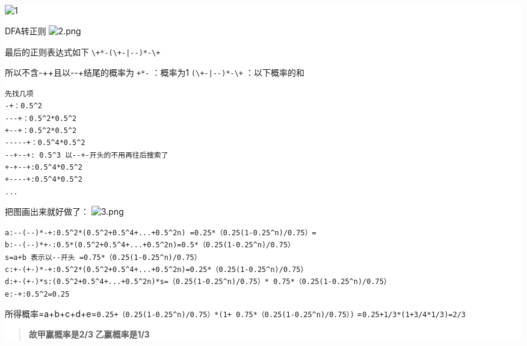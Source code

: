 ![1][1]

DFA转正则
![2.png][2]

最后的正则表达式如下 `\+*-(\+-|--)*-\+`

所以不含-++且以--+结尾的概率为
`+*-` ：概率为1
`(\+-|--)*-\+` ：以下概率的和



    先找几项
    -+：0.5^2
    ---+：0.5^2*0.5^2
    +--+：0.5^2*0.5^2
    -----+：0.5^4*0.5^2
    --+--+: 0.5^3 以--+-开头的不用再往后搜索了
    +-+--+:0.5^4*0.5^2
    +----+:0.5^4*0.5^2
    ...

把图画出来就好做了：
![3.png][3]



    a:--(--)*-+:0.5^2*(0.5^2+0.5^4+...+0.5^2n) =0.25*（0.25(1-0.25^n)/0.75）=
    b:--(--)*+-:0.5*(0.5^2+0.5^4+...+0.5^2n)=0.5*（0.25(1-0.25^n)/0.75）
    s=a+b 表示以--开头 =0.75*（0.25(1-0.25^n)/0.75）
    c:+-(+-)*-+:0.5^2*(0.5^2+0.5^4+...+0.5^2n)=0.25*（0.25(1-0.25^n)/0.75）
    d:+-(+-)*s:(0.5^2+0.5^4+...+0.5^2n)*s=（0.25(1-0.25^n)/0.75）* 0.75*（0.25(1-0.25^n)/0.75）
    e:-+:0.5^2=0.25


所得概率=a+b+c+d+e=`0.25+（0.25(1-0.25^n)/0.75）*(1+ 0.75*（0.25(1-0.25^n)/0.75）)`
=`0.25+1/3*(1+3/4*1/3)=2/3`
 
> **故甲赢概率是2/3 乙赢概率是1/3**

 [1]: https://www.hongweipeng.com/usr/uploads/2016/10/3485134816.png
  [2]: https://www.hongweipeng.com/usr/uploads/2016/10/424718253.png
  [3]: https://www.hongweipeng.com/usr/uploads/2016/10/595088041.png